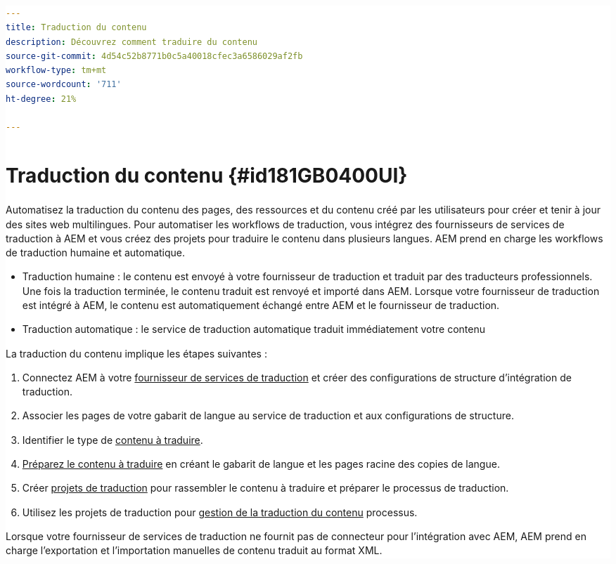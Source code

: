 ```yaml
---
title: Traduction du contenu
description: Découvrez comment traduire du contenu
source-git-commit: 4d54c52b8771b0c5a40018cfec3a6586029af2fb
workflow-type: tm+mt
source-wordcount: '711'
ht-degree: 21%

---
```



# Traduction du contenu {#id181GB0400UI}

Automatisez la traduction du contenu des pages, des ressources et du contenu créé par les utilisateurs pour créer et tenir à jour des sites web multilingues. Pour automatiser les workflows de traduction, vous intégrez des fournisseurs de services de traduction à AEM et vous créez des projets pour traduire le contenu dans plusieurs langues. AEM prend en charge les workflows de traduction humaine et automatique.

- Traduction humaine : le contenu est envoyé à votre fournisseur de traduction et traduit par des traducteurs professionnels. Une fois la traduction terminée, le contenu traduit est renvoyé et importé dans AEM. Lorsque votre fournisseur de traduction est intégré à AEM, le contenu est automatiquement échangé entre AEM et le fournisseur de traduction.

- Traduction automatique : le service de traduction automatique traduit immédiatement votre contenu


La traduction du contenu implique les étapes suivantes :

1. Connectez AEM à votre [fournisseur de services de traduction](https://experienceleague.adobe.com/docs/experience-manager-cloud-service/sites/administering/reusing-content/translation/integration-framework.html?lang=en) et créer des configurations de structure d’intégration de traduction.

1. Associer les pages de votre gabarit de langue au service de traduction et aux configurations de structure.

1. Identifier le type de [contenu à traduire](https://experienceleague.adobe.com/docs/experience-manager-cloud-service/sites/administering/reusing-content/translation/rules.html?lang=en).

1. [Préparez le contenu à traduire](https://experienceleague.adobe.com/docs/experience-manager-cloud-service/sites/administering/reusing-content/translation/preparation.html?lang=en) en créant le gabarit de langue et les pages racine des copies de langue.

1. Créer [projets de traduction](https://experienceleague.adobe.com/docs/experience-manager-cloud-service/sites/administering/reusing-content/translation/managing-projects.html?lang=fr) pour rassembler le contenu à traduire et préparer le processus de traduction.

1. Utilisez les projets de traduction pour [gestion de la traduction du contenu](https://experienceleague.adobe.com/docs/experience-manager-cloud-service/sites/administering/reusing-content/translation/managing-projects.html?lang=fr) processus.


Lorsque votre fournisseur de services de traduction ne fournit pas de connecteur pour l’intégration avec AEM, AEM prend en charge l’exportation et l’importation manuelles de contenu traduit au format XML.
